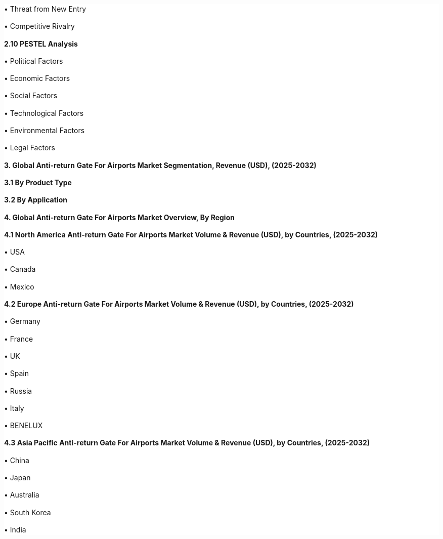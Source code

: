 • Threat from New Entry

• Competitive Rivalry

<strong>2.10 PESTEL Analysis</strong>

• Political Factors

• Economic Factors

• Social Factors

• Technological Factors

• Environmental Factors

• Legal Factors

<strong>3. Global Anti-return Gate For Airports Market Segmentation, Revenue (USD), (2025-2032)</strong>

<strong>3.1 By Product Type</strong>

<strong>3.2 By Application</strong>

<strong>4. Global Anti-return Gate For Airports Market Overview, By Region</strong>

<strong>4.1 North America Anti-return Gate For Airports Market Volume &amp; Revenue (USD), by Countries, (2025-2032)</strong>

• USA

• Canada

• Mexico

<strong>4.2 Europe Anti-return Gate For Airports Market Volume &amp; Revenue (USD), by Countries, (2025-2032)</strong>

• Germany

• France

• UK

• Spain

• Russia

• Italy

• BENELUX

<strong>4.3 Asia Pacific Anti-return Gate For Airports Market Volume &amp; Revenue (USD), by Countries, (2025-2032)</strong>

• China

• Japan

• Australia

• South Korea

• India
